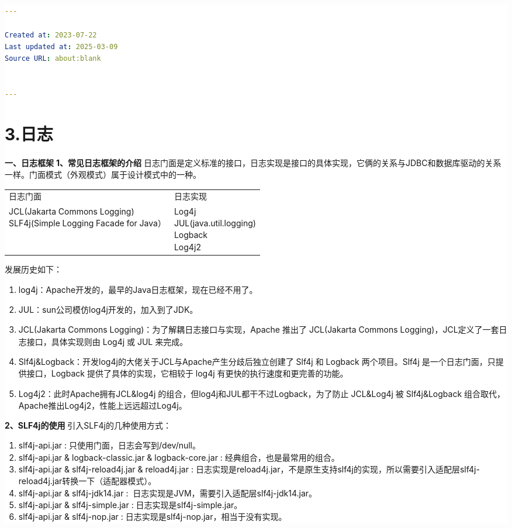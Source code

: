 ```yaml
---

Created at: 2023-07-22
Last updated at: 2025-03-09
Source URL: about:blank


---
```


# 3.日志


**一、日志框架**
**1、常见日志框架的介绍**
日志门面是定义标准的接口，日志实现是接口的具体实现，它俩的关系与JDBC和数据库驱动的关系一样。门面模式（外观模式）属于设计模式中的一种。

|     |     |
| --- | --- |
| 日志门面 | 日志实现 |
| JCL(Jakarta Commons Logging)<br>SLF4j(Simple Logging Facade for Java） | Log4j<br>JUL(java.util.logging)<br>Logback<br>Log4j2 |

发展历史如下：

1. log4j：Apache开发的，最早的Java日志框架，现在已经不用了。

1. JUL：sun公司模仿log4j开发的，加入到了JDK。
2. JCL(Jakarta Commons Logging)：为了解耦日志接口与实现，Apache 推出了 JCL(Jakarta Commons Logging)，JCL定义了一套日志接口，具体实现则由 Log4j 或 JUL 来完成。
3. Slf4j&Logback：开发log4j的大佬关于JCL与Apache产生分歧后独立创建了 Slf4j 和 Logback 两个项目。Slf4j 是一个日志门面，只提供接口，Logback 提供了具体的实现，它相较于 log4j 有更快的执行速度和更完善的功能。
4. Log4j2：此时Apache拥有JCL&log4j 的组合，但log4j和JUL都干不过Logback，为了防止 JCL&Log4j 被 Slf4j&Logback 组合取代，Apache推出Log4j2，性能上远远超过Log4j。

**2、SLF4j的使用**
引入SLF4j的几种使用方式：

1. slf4j-api.jar : 只使用门面，日志会写到/dev/null。
2. slf4j-api.jar & logback-classic.jar & logback-core.jar : 经典组合，也是最常用的组合。
3. slf4j-api.jar & slf4j-reload4j.jar & reload4j.jar : 日志实现是reload4j.jar，不是原生支持slf4j的实现，所以需要引入适配层slf4j-reload4j.jar转换一下（适配器模式）。
4. slf4j-api.jar & slf4j-jdk14.jar :  日志实现是JVM，需要引入适配层slf4j-jdk14.jar。
5. slf4j-api.jar & slf4j-simple.jar : 日志实现是slf4j-simple.jar。
6. slf4j-api.jar & slf4j-nop.jar : 日志实现是slf4j-nop.jar，相当于没有实现。
